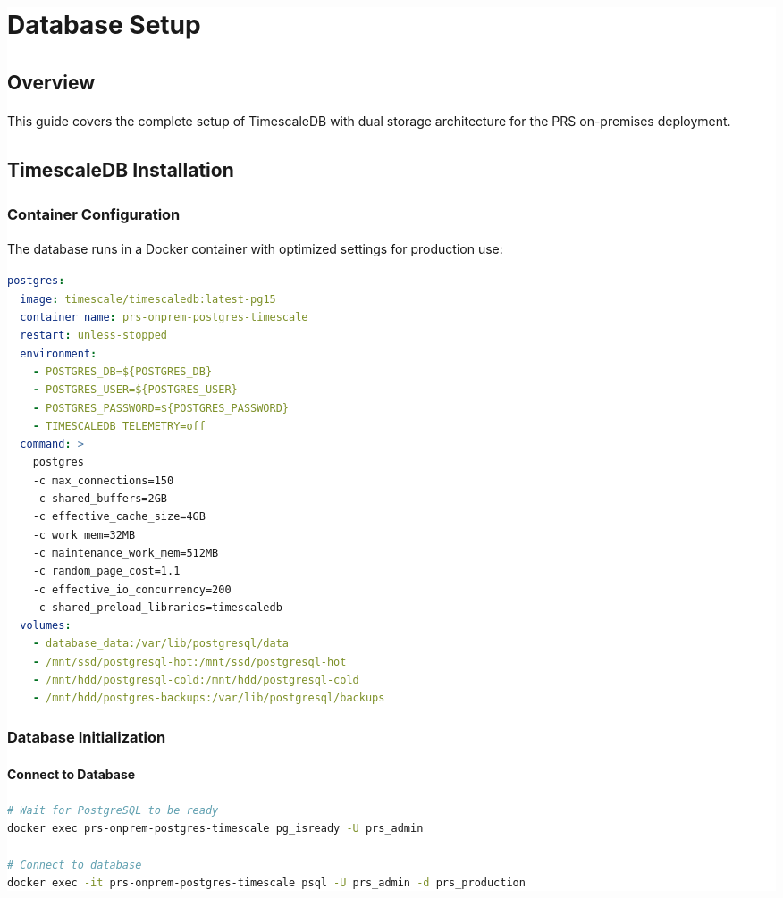 # Database Setup

## Overview

This guide covers the complete setup of TimescaleDB with dual storage architecture for the PRS on-premises deployment.

## TimescaleDB Installation

### Container Configuration

The database runs in a Docker container with optimized settings for production use:

```yaml
postgres:
  image: timescale/timescaledb:latest-pg15
  container_name: prs-onprem-postgres-timescale
  restart: unless-stopped
  environment:
    - POSTGRES_DB=${POSTGRES_DB}
    - POSTGRES_USER=${POSTGRES_USER}
    - POSTGRES_PASSWORD=${POSTGRES_PASSWORD}
    - TIMESCALEDB_TELEMETRY=off
  command: >
    postgres
    -c max_connections=150
    -c shared_buffers=2GB
    -c effective_cache_size=4GB
    -c work_mem=32MB
    -c maintenance_work_mem=512MB
    -c random_page_cost=1.1
    -c effective_io_concurrency=200
    -c shared_preload_libraries=timescaledb
  volumes:
    - database_data:/var/lib/postgresql/data
    - /mnt/ssd/postgresql-hot:/mnt/ssd/postgresql-hot
    - /mnt/hdd/postgresql-cold:/mnt/hdd/postgresql-cold
    - /mnt/hdd/postgres-backups:/var/lib/postgresql/backups
```

### Database Initialization

#### Connect to Database

```bash
# Wait for PostgreSQL to be ready
docker exec prs-onprem-postgres-timescale pg_isready -U prs_admin

# Connect to database
docker exec -it prs-onprem-postgres-timescale psql -U prs_admin -d prs_production
```
